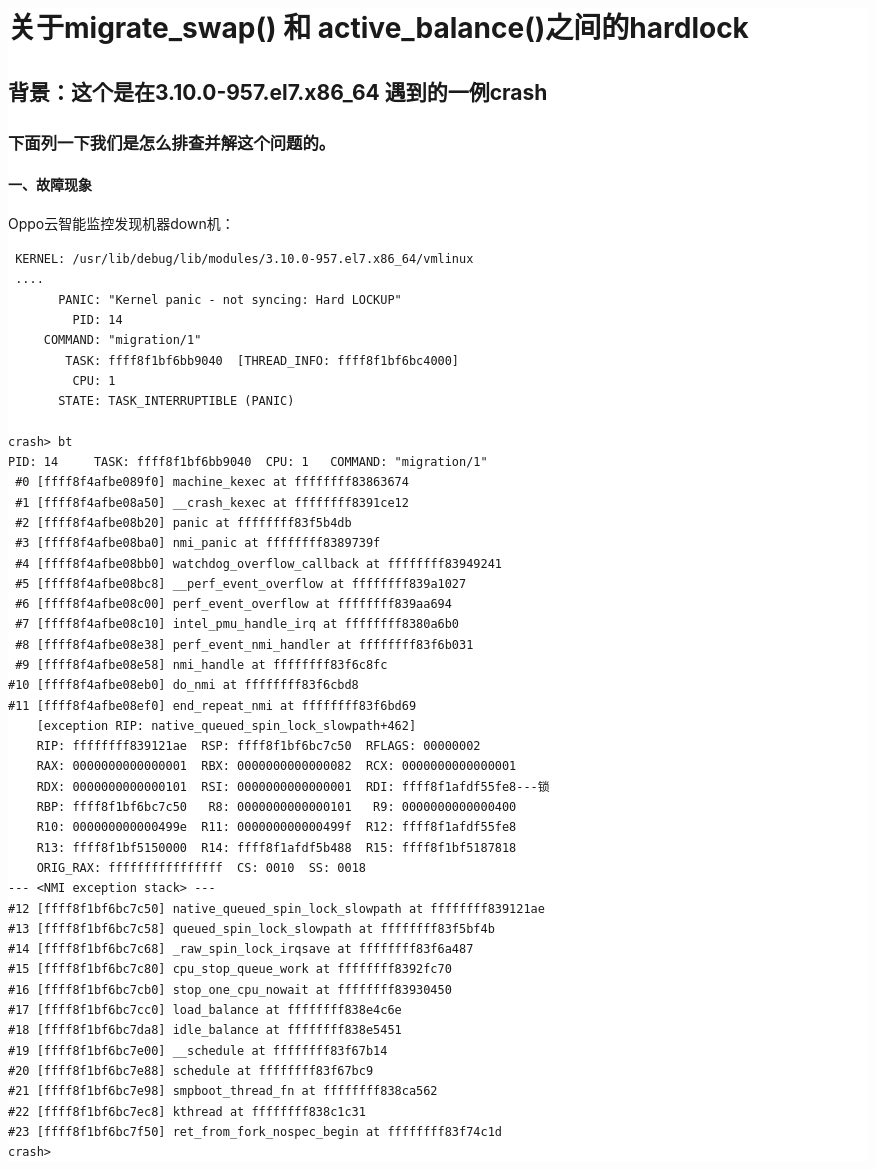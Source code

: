 # 关于migrate_swap() 和 active_balance()之间的hardlock
## 背景：这个是在3.10.0-957.el7.x86_64 遇到的一例crash
### 下面列一下我们是怎么排查并解这个问题的。

#### 一、故障现象

Oppo云智能监控发现机器down机：
```
 KERNEL: /usr/lib/debug/lib/modules/3.10.0-957.el7.x86_64/vmlinux 
 ....
       PANIC: "Kernel panic - not syncing: Hard LOCKUP"
         PID: 14
     COMMAND: "migration/1"
        TASK: ffff8f1bf6bb9040  [THREAD_INFO: ffff8f1bf6bc4000]
         CPU: 1
       STATE: TASK_INTERRUPTIBLE (PANIC)

crash> bt
PID: 14     TASK: ffff8f1bf6bb9040  CPU: 1   COMMAND: "migration/1"
 #0 [ffff8f4afbe089f0] machine_kexec at ffffffff83863674
 #1 [ffff8f4afbe08a50] __crash_kexec at ffffffff8391ce12
 #2 [ffff8f4afbe08b20] panic at ffffffff83f5b4db
 #3 [ffff8f4afbe08ba0] nmi_panic at ffffffff8389739f
 #4 [ffff8f4afbe08bb0] watchdog_overflow_callback at ffffffff83949241
 #5 [ffff8f4afbe08bc8] __perf_event_overflow at ffffffff839a1027
 #6 [ffff8f4afbe08c00] perf_event_overflow at ffffffff839aa694
 #7 [ffff8f4afbe08c10] intel_pmu_handle_irq at ffffffff8380a6b0
 #8 [ffff8f4afbe08e38] perf_event_nmi_handler at ffffffff83f6b031
 #9 [ffff8f4afbe08e58] nmi_handle at ffffffff83f6c8fc
#10 [ffff8f4afbe08eb0] do_nmi at ffffffff83f6cbd8
#11 [ffff8f4afbe08ef0] end_repeat_nmi at ffffffff83f6bd69
    [exception RIP: native_queued_spin_lock_slowpath+462]
    RIP: ffffffff839121ae  RSP: ffff8f1bf6bc7c50  RFLAGS: 00000002
    RAX: 0000000000000001  RBX: 0000000000000082  RCX: 0000000000000001
    RDX: 0000000000000101  RSI: 0000000000000001  RDI: ffff8f1afdf55fe8---锁
    RBP: ffff8f1bf6bc7c50   R8: 0000000000000101   R9: 0000000000000400
    R10: 000000000000499e  R11: 000000000000499f  R12: ffff8f1afdf55fe8
    R13: ffff8f1bf5150000  R14: ffff8f1afdf5b488  R15: ffff8f1bf5187818
    ORIG_RAX: ffffffffffffffff  CS: 0010  SS: 0018
--- <NMI exception stack> ---
#12 [ffff8f1bf6bc7c50] native_queued_spin_lock_slowpath at ffffffff839121ae
#13 [ffff8f1bf6bc7c58] queued_spin_lock_slowpath at ffffffff83f5bf4b
#14 [ffff8f1bf6bc7c68] _raw_spin_lock_irqsave at ffffffff83f6a487
#15 [ffff8f1bf6bc7c80] cpu_stop_queue_work at ffffffff8392fc70
#16 [ffff8f1bf6bc7cb0] stop_one_cpu_nowait at ffffffff83930450
#17 [ffff8f1bf6bc7cc0] load_balance at ffffffff838e4c6e
#18 [ffff8f1bf6bc7da8] idle_balance at ffffffff838e5451
#19 [ffff8f1bf6bc7e00] __schedule at ffffffff83f67b14
#20 [ffff8f1bf6bc7e88] schedule at ffffffff83f67bc9
#21 [ffff8f1bf6bc7e98] smpboot_thread_fn at ffffffff838ca562
#22 [ffff8f1bf6bc7ec8] kthread at ffffffff838c1c31
#23 [ffff8f1bf6bc7f50] ret_from_fork_nospec_begin at ffffffff83f74c1d
crash> 
```
